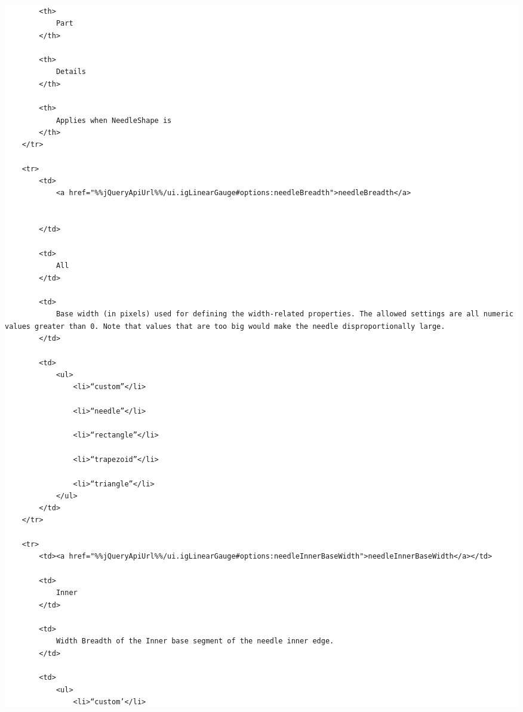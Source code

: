 			<th>
				Part
			</th>

			<th>
				Details
			</th>

			<th>
				Applies when NeedleShape is
			</th>
		</tr>

		<tr>
			<td>
				<a href="%%jQueryApiUrl%%/ui.igLinearGauge#options:needleBreadth">needleBreadth</a>

				
			</td>

			<td>
				All
			</td>

			<td>
				Base width (in pixels) used for defining the width-related properties. The allowed settings are all numeric values greater than 0. Note that values that are too big would make the needle disproportionally large.
			</td>

			<td>
				<ul>
					<li>“custom”</li>

					<li>“needle”</li>

					<li>“rectangle”</li>

					<li>“trapezoid”</li>

					<li>“triangle”</li>
				</ul>
			</td>
		</tr>

		<tr>
			<td><a href="%%jQueryApiUrl%%/ui.igLinearGauge#options:needleInnerBaseWidth">needleInnerBaseWidth</a></td>

			<td>
				Inner
			</td>

			<td>
				Width Breadth of the Inner base segment of the needle inner edge.
			</td>

			<td>
				<ul>
					<li>“custom’</li>
